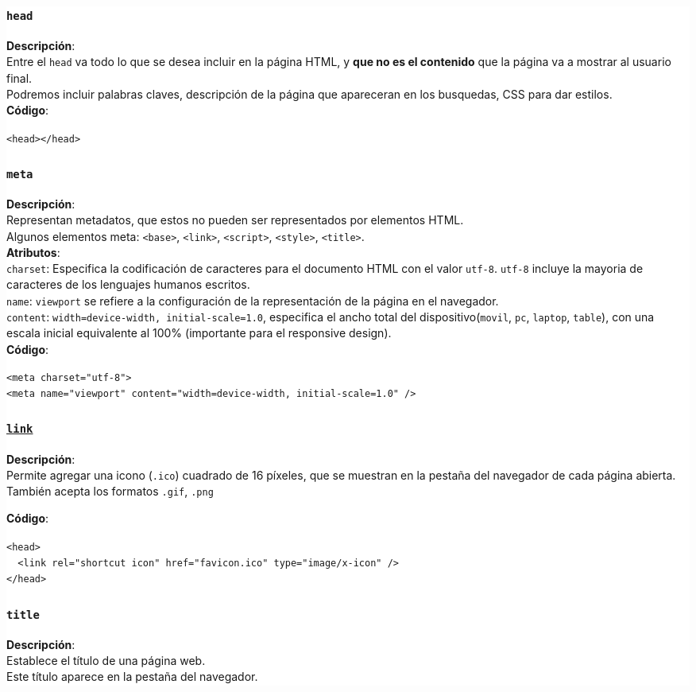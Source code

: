 ### `head`

**Descripción**:  
Entre el `head` va todo lo que se desea incluir en la página HTML, y **que no es el contenido** que la página va a mostrar al usuario final.  
Podremos incluir palabras claves, descripción de la página que apareceran en los busquedas, CSS para dar estilos.  
**Código**:

```
<head></head>
```

### `meta`

**Descripción**:  
Representan metadatos, que estos no pueden ser representados por elementos HTML.  
Algunos elementos meta: `<base>`, `<link>`, `<script>`, `<style>`, `<title>`.  
**Atributos**:  
`charset`: Especifica la codificación de caracteres para el documento HTML con el valor `utf-8`. `utf-8` incluye la mayoria de caracteres de los lenguajes humanos escritos.  
`name`: `viewport` se refiere a la configuración de la representación de la página en el navegador.  
`content`: `width=device-width, initial-scale=1.0`, especifica el ancho total del dispositivo(`movil`, `pc`, `laptop`, `table`), con una escala inicial equivalente al 100% (importante para el responsive design).  
**Código**:

```
<meta charset="utf-8">
<meta name="viewport" content="width=device-width, initial-scale=1.0" />
```

### [`link`](https://developer.mozilla.org/es/docs/Learn/HTML/Introduction_to_HTML/The_head_metadata_in_HTML#agregar_iconos_personalizados_a_tu_sitio)

**Descripción**:  
Permite agregar una icono (`.ico`) cuadrado de 16 píxeles, que se muestran en la pestaña del navegador de cada página abierta.  
También acepta los formatos `.gif`, `.png`

**Código**:

```
<head>
  <link rel="shortcut icon" href="favicon.ico" type="image/x-icon" />
</head>
```

### `title`

**Descripción**:  
Establece el título de una página web.  
Este título aparece en la pestaña del navegador.
